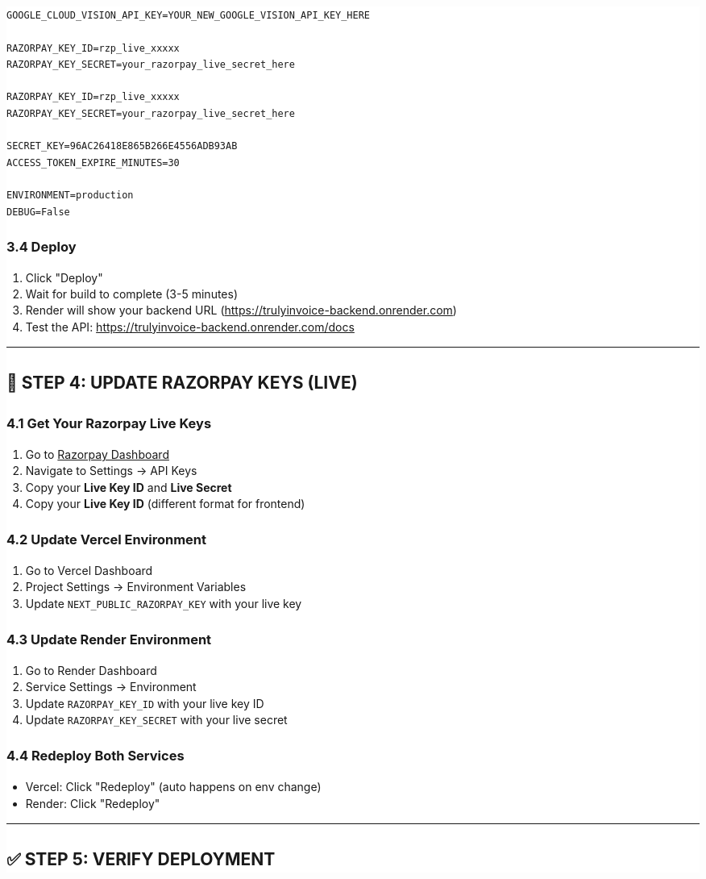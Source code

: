 ```
GOOGLE_CLOUD_VISION_API_KEY=YOUR_NEW_GOOGLE_VISION_API_KEY_HERE

RAZORPAY_KEY_ID=rzp_live_xxxxx
RAZORPAY_KEY_SECRET=your_razorpay_live_secret_here

RAZORPAY_KEY_ID=rzp_live_xxxxx
RAZORPAY_KEY_SECRET=your_razorpay_live_secret_here

SECRET_KEY=96AC26418E865B266E4556ADB93AB
ACCESS_TOKEN_EXPIRE_MINUTES=30

ENVIRONMENT=production
DEBUG=False
```

### 3.4 Deploy
1. Click "Deploy"
2. Wait for build to complete (3-5 minutes)
3. Render will show your backend URL (https://trulyinvoice-backend.onrender.com)
4. Test the API: https://trulyinvoice-backend.onrender.com/docs

---

## 🔑 STEP 4: UPDATE RAZORPAY KEYS (LIVE)

### 4.1 Get Your Razorpay Live Keys
1. Go to [Razorpay Dashboard](https://dashboard.razorpay.com)
2. Navigate to Settings → API Keys
3. Copy your **Live Key ID** and **Live Secret**
4. Copy your **Live Key ID** (different format for frontend)

### 4.2 Update Vercel Environment
1. Go to Vercel Dashboard
2. Project Settings → Environment Variables
3. Update `NEXT_PUBLIC_RAZORPAY_KEY` with your live key

### 4.3 Update Render Environment
1. Go to Render Dashboard
2. Service Settings → Environment
3. Update `RAZORPAY_KEY_ID` with your live key ID
4. Update `RAZORPAY_KEY_SECRET` with your live secret

### 4.4 Redeploy Both Services
- Vercel: Click "Redeploy" (auto happens on env change)
- Render: Click "Redeploy"

---

## ✅ STEP 5: VERIFY DEPLOYMENT
